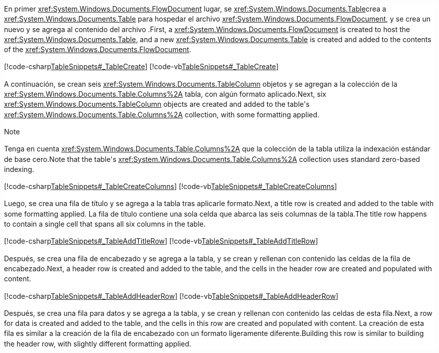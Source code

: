  <span data-ttu-id="27d10-168">En primer <xref:System.Windows.Documents.FlowDocument> lugar, se <xref:System.Windows.Documents.Table>crea a <xref:System.Windows.Documents.Table> para hospedar el archivo <xref:System.Windows.Documents.FlowDocument>, y se crea un nuevo y se agrega al contenido del archivo .</span><span class="sxs-lookup"><span data-stu-id="27d10-168">First, a <xref:System.Windows.Documents.FlowDocument> is created to host the <xref:System.Windows.Documents.Table>, and a new <xref:System.Windows.Documents.Table> is created and added to the contents of the <xref:System.Windows.Documents.FlowDocument>.</span></span>  
  
 [!code-csharp[TableSnippets#_TableCreate](~/samples/snippets/csharp/VS_Snippets_Wpf/TableSnippets/CSharp/Table.cs#_tablecreate)]
 [!code-vb[TableSnippets#_TableCreate](~/samples/snippets/visualbasic/VS_Snippets_Wpf/TableSnippets/VisualBasic/Table.vb#_tablecreate)]  
  
 <span data-ttu-id="27d10-169">A continuación, se crean seis <xref:System.Windows.Documents.TableColumn> objetos y se agregan a la colección de la <xref:System.Windows.Documents.Table.Columns%2A> tabla, con algún formato aplicado.</span><span class="sxs-lookup"><span data-stu-id="27d10-169">Next, six <xref:System.Windows.Documents.TableColumn> objects are created and added to the table's <xref:System.Windows.Documents.Table.Columns%2A> collection, with some formatting applied.</span></span>  
  
> [!NOTE]
> <span data-ttu-id="27d10-170">Tenga en cuenta <xref:System.Windows.Documents.Table.Columns%2A> que la colección de la tabla utiliza la indexación estándar de base cero.</span><span class="sxs-lookup"><span data-stu-id="27d10-170">Note that the table's <xref:System.Windows.Documents.Table.Columns%2A> collection uses standard zero-based indexing.</span></span>  
  
 [!code-csharp[TableSnippets#_TableCreateColumns](~/samples/snippets/csharp/VS_Snippets_Wpf/TableSnippets/CSharp/Table.cs#_tablecreatecolumns)]
 [!code-vb[TableSnippets#_TableCreateColumns](~/samples/snippets/visualbasic/VS_Snippets_Wpf/TableSnippets/VisualBasic/Table.vb#_tablecreatecolumns)]  
  
 <span data-ttu-id="27d10-171">Luego, se crea una fila de título y se agrega a la tabla tras aplicarle formato.</span><span class="sxs-lookup"><span data-stu-id="27d10-171">Next, a title row is created and added to the table with some formatting applied.</span></span>  <span data-ttu-id="27d10-172">La fila de título contiene una sola celda que abarca las seis columnas de la tabla.</span><span class="sxs-lookup"><span data-stu-id="27d10-172">The title row happens to contain a single cell that spans all six columns in the table.</span></span>  
  
 [!code-csharp[TableSnippets#_TableAddTitleRow](~/samples/snippets/csharp/VS_Snippets_Wpf/TableSnippets/CSharp/Table.cs#_tableaddtitlerow)]
 [!code-vb[TableSnippets#_TableAddTitleRow](~/samples/snippets/visualbasic/VS_Snippets_Wpf/TableSnippets/VisualBasic/Table.vb#_tableaddtitlerow)]  
  
 <span data-ttu-id="27d10-173">Después, se crea una fila de encabezado y se agrega a la tabla, y se crean y rellenan con contenido las celdas de la fila de encabezado.</span><span class="sxs-lookup"><span data-stu-id="27d10-173">Next, a header row is created and added to the table, and the cells in the header row are created and populated with content.</span></span>  
  
 [!code-csharp[TableSnippets#_TableAddHeaderRow](~/samples/snippets/csharp/VS_Snippets_Wpf/TableSnippets/CSharp/Table.cs#_tableaddheaderrow)]
 [!code-vb[TableSnippets#_TableAddHeaderRow](~/samples/snippets/visualbasic/VS_Snippets_Wpf/TableSnippets/VisualBasic/Table.vb#_tableaddheaderrow)]  
  
 <span data-ttu-id="27d10-174">Después, se crea una fila para datos y se agrega a la tabla, y se crean y rellenan con contenido las celdas de esta fila.</span><span class="sxs-lookup"><span data-stu-id="27d10-174">Next, a row for data is created and added to the table, and the cells in this row are created and populated with content.</span></span>  <span data-ttu-id="27d10-175">La creación de esta fila es similar a la creación de la fila de encabezado con un formato ligeramente diferente.</span><span class="sxs-lookup"><span data-stu-id="27d10-175">Building this row is similar to building the header row, with slightly different formatting applied.</span></span>  
  